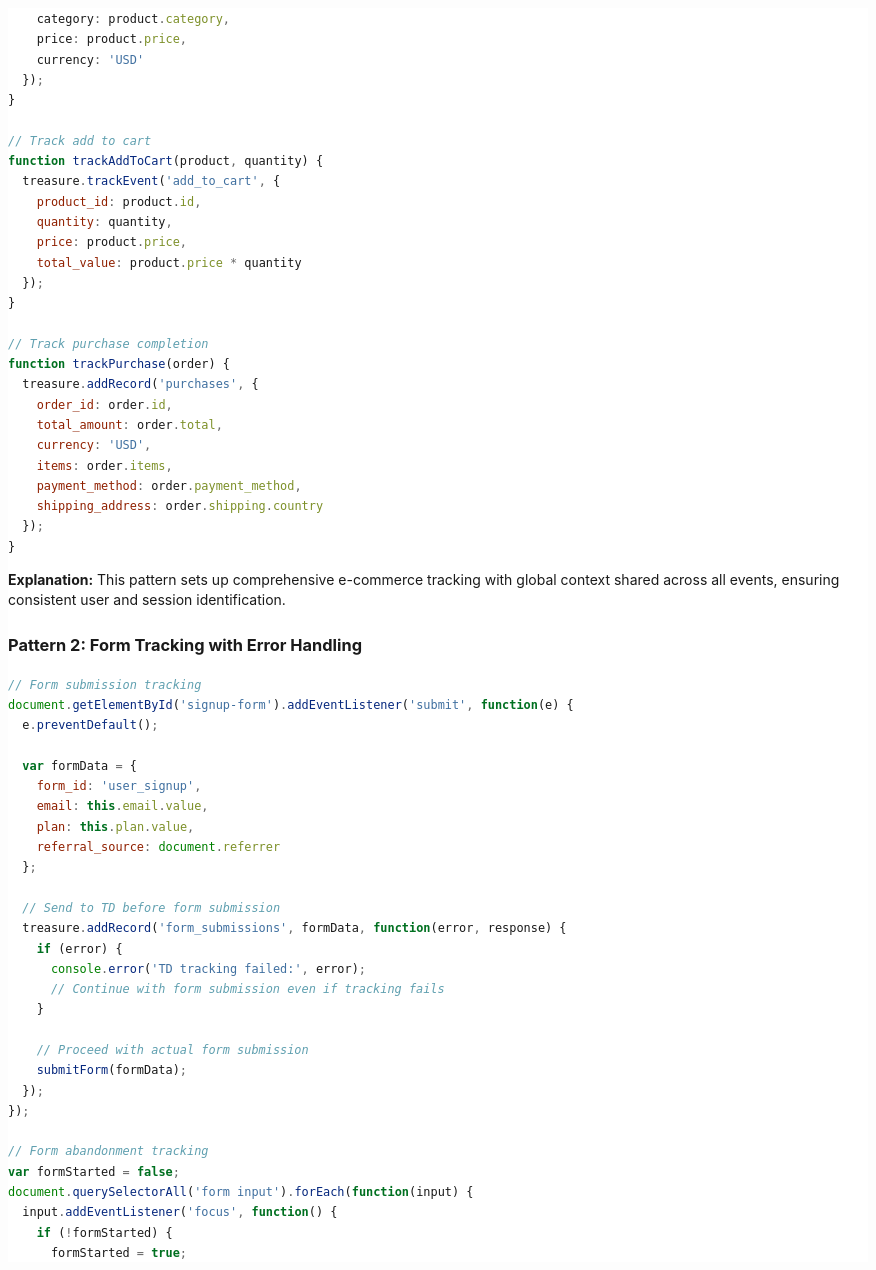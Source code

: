 ```javascript
    category: product.category,
    price: product.price,
    currency: 'USD'
  });
}

// Track add to cart
function trackAddToCart(product, quantity) {
  treasure.trackEvent('add_to_cart', {
    product_id: product.id,
    quantity: quantity,
    price: product.price,
    total_value: product.price * quantity
  });
}

// Track purchase completion
function trackPurchase(order) {
  treasure.addRecord('purchases', {
    order_id: order.id,
    total_amount: order.total,
    currency: 'USD',
    items: order.items,
    payment_method: order.payment_method,
    shipping_address: order.shipping.country
  });
}
```

**Explanation:** This pattern sets up comprehensive e-commerce tracking with global context shared across all events, ensuring consistent user and session identification.

### Pattern 2: Form Tracking with Error Handling

```javascript
// Form submission tracking
document.getElementById('signup-form').addEventListener('submit', function(e) {
  e.preventDefault();

  var formData = {
    form_id: 'user_signup',
    email: this.email.value,
    plan: this.plan.value,
    referral_source: document.referrer
  };

  // Send to TD before form submission
  treasure.addRecord('form_submissions', formData, function(error, response) {
    if (error) {
      console.error('TD tracking failed:', error);
      // Continue with form submission even if tracking fails
    }

    // Proceed with actual form submission
    submitForm(formData);
  });
});

// Form abandonment tracking
var formStarted = false;
document.querySelectorAll('form input').forEach(function(input) {
  input.addEventListener('focus', function() {
    if (!formStarted) {
      formStarted = true;
```